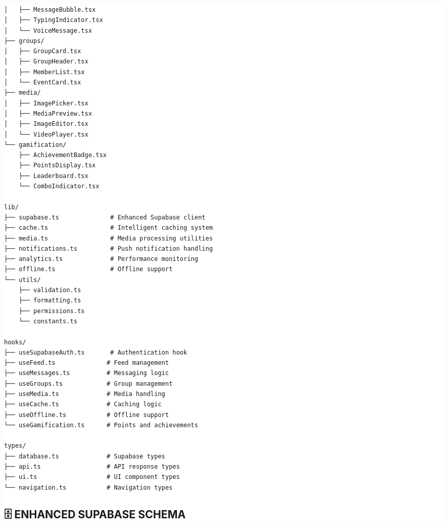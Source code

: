 ```
│   ├── MessageBubble.tsx
│   ├── TypingIndicator.tsx
│   └── VoiceMessage.tsx
├── groups/
│   ├── GroupCard.tsx
│   ├── GroupHeader.tsx
│   ├── MemberList.tsx
│   └── EventCard.tsx
├── media/
│   ├── ImagePicker.tsx
│   ├── MediaPreview.tsx
│   ├── ImageEditor.tsx
│   └── VideoPlayer.tsx
└── gamification/
    ├── AchievementBadge.tsx
    ├── PointsDisplay.tsx
    ├── Leaderboard.tsx
    └── ComboIndicator.tsx

lib/
├── supabase.ts              # Enhanced Supabase client
├── cache.ts                 # Intelligent caching system
├── media.ts                 # Media processing utilities
├── notifications.ts         # Push notification handling
├── analytics.ts             # Performance monitoring
├── offline.ts               # Offline support
└── utils/
    ├── validation.ts
    ├── formatting.ts
    ├── permissions.ts
    └── constants.ts

hooks/
├── useSupabaseAuth.ts       # Authentication hook
├── useFeed.ts              # Feed management
├── useMessages.ts          # Messaging logic
├── useGroups.ts            # Group management
├── useMedia.ts             # Media handling
├── useCache.ts             # Caching logic
├── useOffline.ts           # Offline support
└── useGamification.ts      # Points and achievements

types/
├── database.ts             # Supabase types
├── api.ts                  # API response types
├── ui.ts                   # UI component types
└── navigation.ts           # Navigation types
```

## 🗄️ ENHANCED SUPABASE SCHEMA

